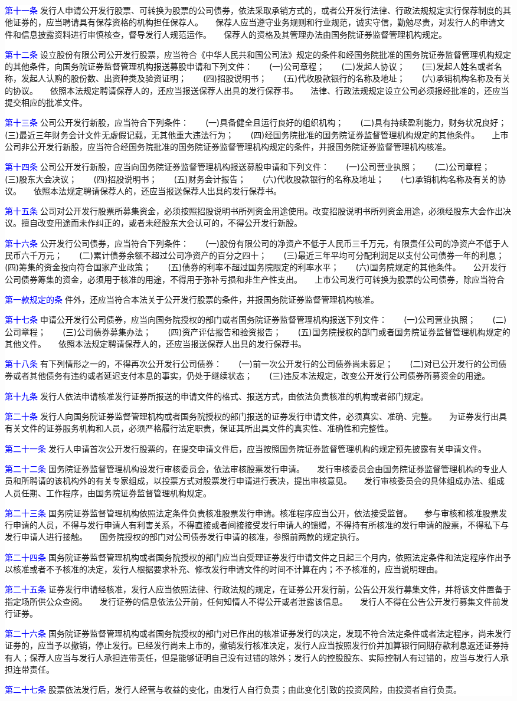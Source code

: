 <a style="color:blue" name="第十一条">第十一条</a>  发行人申请公开发行股票、可转换为股票的公司债券，依法采取承销方式的，或者公开发行法律、行政法规规定实行保荐制度的其他证券的，应当聘请具有保荐资格的机构担任保荐人。　　保荐人应当遵守业务规则和行业规范，诚实守信，勤勉尽责，对发行人的申请文件和信息披露资料进行审慎核查，督导发行人规范运作。　　保荐人的资格及其管理办法由国务院证券监督管理机构规定。　　

<a style="color:blue" name="第十二条">第十二条</a>  设立股份有限公司公开发行股票，应当符合《中华人民共和国公司法》规定的条件和经国务院批准的国务院证券监督管理机构规定的其他条件，向国务院证券监督管理机构报送募股申请和下列文件：　　(一)公司章程；　　(二)发起人协议；　　(三)发起人姓名或者名称，发起人认购的股份数、出资种类及验资证明；　　(四)招股说明书；　　(五)代收股款银行的名称及地址；　　(六)承销机构名称及有关的协议。　　依照本法规定聘请保荐人的，还应当报送保荐人出具的发行保荐书。　　法律、行政法规规定设立公司必须报经批准的，还应当提交相应的批准文件。　　

<a style="color:blue" name="第十三条">第十三条</a>  公司公开发行新股，应当符合下列条件：　　(一)具备健全且运行良好的组织机构；　　(二)具有持续盈利能力，财务状况良好；　　(三)最近三年财务会计文件无虚假记载，无其他重大违法行为；　　(四)经国务院批准的国务院证券监督管理机构规定的其他条件。　　上市公司非公开发行新股，应当符合经国务院批准的国务院证券监督管理机构规定的条件，并报国务院证券监督管理机构核准。　　

<a style="color:blue" name="第十四条">第十四条</a>  公司公开发行新股，应当向国务院证券监督管理机构报送募股申请和下列文件：　　(一)公司营业执照；　　(二)公司章程；　　(三)股东大会决议；　　(四)招股说明书；　　(五)财务会计报告；　　(六)代收股款银行的名称及地址；　　(七)承销机构名称及有关的协议。　　依照本法规定聘请保荐人的，还应当报送保荐人出具的发行保荐书。　　

<a style="color:blue" name="第十五条">第十五条</a>  公司对公开发行股票所募集资金，必须按照招股说明书所列资金用途使用。改变招股说明书所列资金用途，必须经股东大会作出决议。擅自改变用途而未作纠正的，或者未经股东大会认可的，不得公开发行新股。　　

<a style="color:blue" name="第十六条">第十六条</a>  公开发行公司债券，应当符合下列条件：　　(一)股份有限公司的净资产不低于人民币三千万元，有限责任公司的净资产不低于人民币六千万元；　　(二)累计债券余额不超过公司净资产的百分之四十；　　(三)最近三年平均可分配利润足以支付公司债券一年的利息；　　(四)筹集的资金投向符合国家产业政策；　　(五)债券的利率不超过国务院限定的利率水平；　　(六)国务院规定的其他条件。　　公开发行公司债券筹集的资金，必须用于核准的用途，不得用于弥补亏损和非生产性支出。　　上市公司发行可转换为股票的公司债券，除应当符合

<a style="color:blue" name="第一款规定的条">第一款规定的条</a>  件外，还应当符合本法关于公开发行股票的条件，并报国务院证券监督管理机构核准。　　

<a style="color:blue" name="第十七条">第十七条</a>  申请公开发行公司债券，应当向国务院授权的部门或者国务院证券监督管理机构报送下列文件：　　(一)公司营业执照；　　(二)公司章程；　　(三)公司债券募集办法；　　(四)资产评估报告和验资报告；　　(五)国务院授权的部门或者国务院证券监督管理机构规定的其他文件。　　依照本法规定聘请保荐人的，还应当报送保荐人出具的发行保荐书。　　

<a style="color:blue" name="第十八条">第十八条</a>  有下列情形之一的，不得再次公开发行公司债券：　　(一)前一次公开发行的公司债券尚未募足；　　(二)对已公开发行的公司债券或者其他债务有违约或者延迟支付本息的事实，仍处于继续状态；　　(三)违反本法规定，改变公开发行公司债券所募资金的用途。　　

<a style="color:blue" name="第十九条">第十九条</a>  发行人依法申请核准发行证券所报送的申请文件的格式、报送方式，由依法负责核准的机构或者部门规定。　　

<a style="color:blue" name="第二十条">第二十条</a>  发行人向国务院证券监督管理机构或者国务院授权的部门报送的证券发行申请文件，必须真实、准确、完整。　　为证券发行出具有关文件的证券服务机构和人员，必须严格履行法定职责，保证其所出具文件的真实性、准确性和完整性。　　

<a style="color:blue" name="第二十一条">第二十一条</a>  发行人申请首次公开发行股票的，在提交申请文件后，应当按照国务院证券监督管理机构的规定预先披露有关申请文件。　　

<a style="color:blue" name="第二十二条">第二十二条</a>  国务院证券监督管理机构设发行审核委员会，依法审核股票发行申请。　　发行审核委员会由国务院证券监督管理机构的专业人员和所聘请的该机构外的有关专家组成，以投票方式对股票发行申请进行表决，提出审核意见。　　发行审核委员会的具体组成办法、组成人员任期、工作程序，由国务院证券监督管理机构规定。　　

<a style="color:blue" name="第二十三条">第二十三条</a>  国务院证券监督管理机构依照法定条件负责核准股票发行申请。核准程序应当公开，依法接受监督。　　参与审核和核准股票发行申请的人员，不得与发行申请人有利害关系，不得直接或者间接接受发行申请人的馈赠，不得持有所核准的发行申请的股票，不得私下与发行申请人进行接触。　　国务院授权的部门对公司债券发行申请的核准，参照前两款的规定执行。　　

<a style="color:blue" name="第二十四条">第二十四条</a>  国务院证券监督管理机构或者国务院授权的部门应当自受理证券发行申请文件之日起三个月内，依照法定条件和法定程序作出予以核准或者不予核准的决定，发行人根据要求补充、修改发行申请文件的时间不计算在内；不予核准的，应当说明理由。　　

<a style="color:blue" name="第二十五条">第二十五条</a>  证券发行申请经核准，发行人应当依照法律、行政法规的规定，在证券公开发行前，公告公开发行募集文件，并将该文件置备于指定场所供公众查阅。　　发行证券的信息依法公开前，任何知情人不得公开或者泄露该信息。　　发行人不得在公告公开发行募集文件前发行证券。　　

<a style="color:blue" name="第二十六条">第二十六条</a>  国务院证券监督管理机构或者国务院授权的部门对已作出的核准证券发行的决定，发现不符合法定条件或者法定程序，尚未发行证券的，应当予以撤销，停止发行。已经发行尚未上市的，撤销发行核准决定，发行人应当按照发行价并加算银行同期存款利息返还证券持有人；保荐人应当与发行人承担连带责任，但是能够证明自己没有过错的除外；发行人的控股股东、实际控制人有过错的，应当与发行人承担连带责任。　　

<a style="color:blue" name="第二十七条">第二十七条</a>  股票依法发行后，发行人经营与收益的变化，由发行人自行负责；由此变化引致的投资风险，由投资者自行负责。　　
